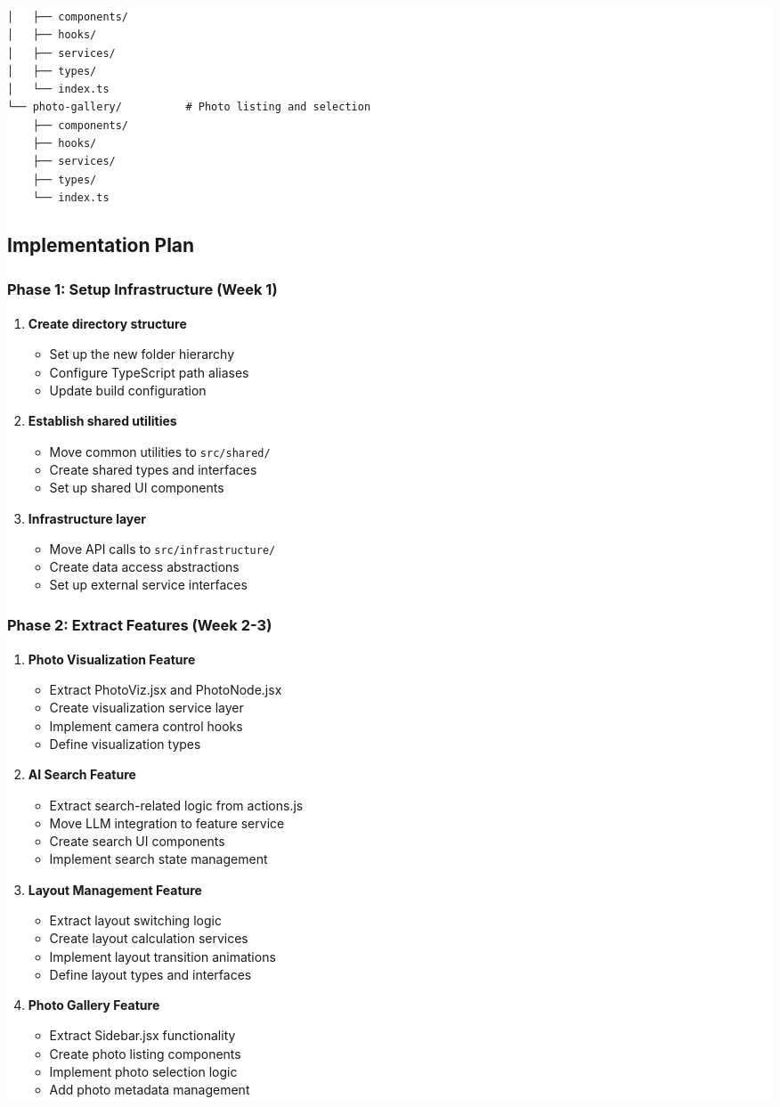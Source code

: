```
│   ├── components/
│   ├── hooks/
│   ├── services/
│   ├── types/
│   └── index.ts
└── photo-gallery/          # Photo listing and selection
    ├── components/
    ├── hooks/
    ├── services/
    ├── types/
    └── index.ts
```

## Implementation Plan

### Phase 1: Setup Infrastructure (Week 1)
1. **Create directory structure**
   - Set up the new folder hierarchy
   - Configure TypeScript path aliases
   - Update build configuration

2. **Establish shared utilities**
   - Move common utilities to `src/shared/`
   - Create shared types and interfaces
   - Set up shared UI components

3. **Infrastructure layer**
   - Move API calls to `src/infrastructure/`
   - Create data access abstractions
   - Set up external service interfaces

### Phase 2: Extract Features (Week 2-3)
1. **Photo Visualization Feature**
   - Extract PhotoViz.jsx and PhotoNode.jsx
   - Create visualization service layer
   - Implement camera control hooks
   - Define visualization types

2. **AI Search Feature**
   - Extract search-related logic from actions.js
   - Move LLM integration to feature service
   - Create search UI components
   - Implement search state management

3. **Layout Management Feature**
   - Extract layout switching logic
   - Create layout calculation services
   - Implement layout transition animations
   - Define layout types and interfaces

4. **Photo Gallery Feature**
   - Extract Sidebar.jsx functionality
   - Create photo listing components
   - Implement photo selection logic
   - Add photo metadata management
